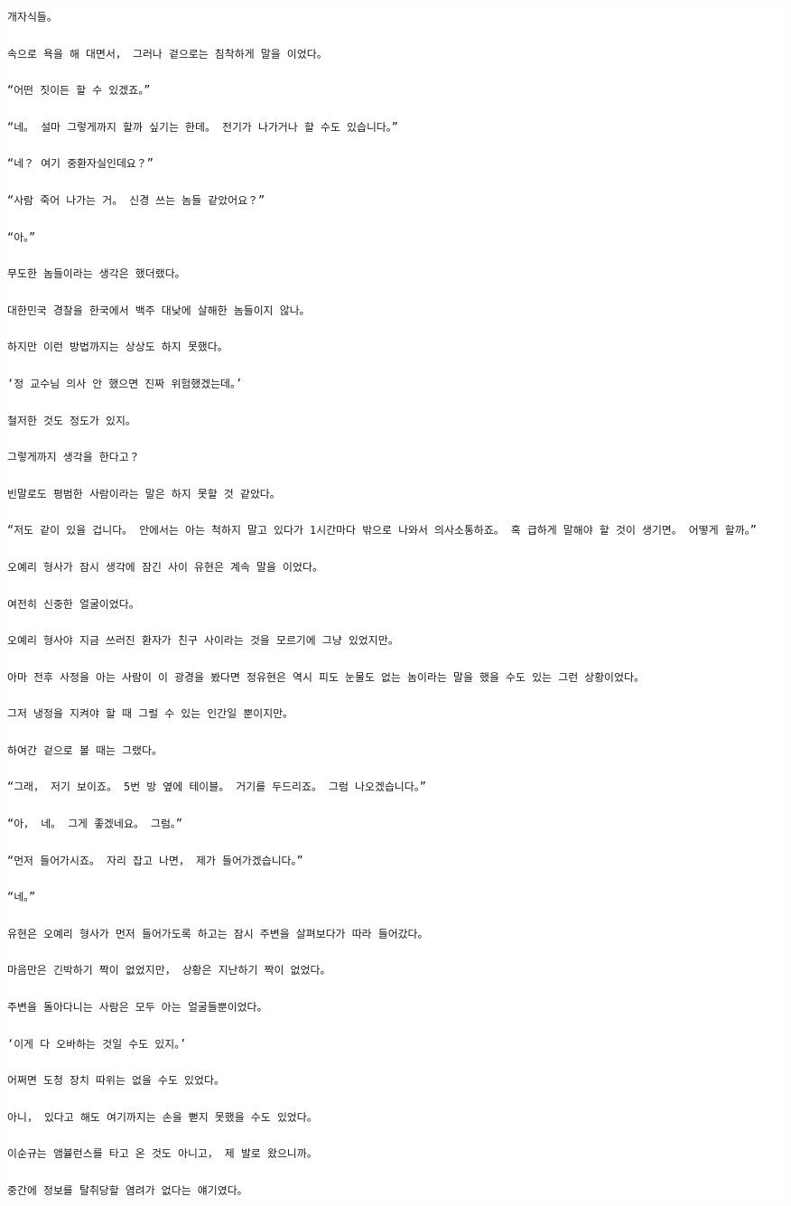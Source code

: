 	개자식들。

	속으로 욕을 해 대면서， 그러나 겉으로는 침착하게 말을 이었다。

	“어떤 짓이든 할 수 있겠죠。”

	“네。 설마 그렇게까지 할까 싶기는 한데。 전기가 나가거나 할 수도 있습니다。”

	“네？ 여기 중환자실인데요？”

	“사람 죽어 나가는 거。 신경 쓰는 놈들 같았어요？”

	“아。”

	무도한 놈들이라는 생각은 했더랬다。

	대한민국 경찰을 한국에서 백주 대낮에 살해한 놈들이지 않나。

	하지만 이런 방법까지는 상상도 하지 못했다。

	‘정 교수님 의사 안 했으면 진짜 위험했겠는데。’

	철저한 것도 정도가 있지。

	그렇게까지 생각을 한다고？

	빈말로도 평범한 사람이라는 말은 하지 못할 것 같았다。

	“저도 같이 있을 겁니다。 안에서는 아는 척하지 말고 있다가 1시간마다 밖으로 나와서 의사소통하죠。 혹 급하게 말해야 할 것이 생기면。 어떻게 할까。”

	오예리 형사가 잠시 생각에 잠긴 사이 유현은 계속 말을 이었다。

	여전히 신중한 얼굴이었다。

	오예리 형사야 지금 쓰러진 환자가 친구 사이라는 것을 모르기에 그냥 있었지만。

	아마 전후 사정을 아는 사람이 이 광경을 봤다면 정유현은 역시 피도 눈물도 없는 놈이라는 말을 했을 수도 있는 그런 상황이었다。

	그저 냉정을 지켜야 할 때 그럴 수 있는 인간일 뿐이지만。

	하여간 겉으로 볼 때는 그랬다。

	“그래， 저기 보이죠。 5번 방 옆에 테이블。 거기를 두드리죠。 그럼 나오겠습니다。”

	“아， 네。 그게 좋겠네요。 그럼。”

	“먼저 들어가시죠。 자리 잡고 나면， 제가 들어가겠습니다。”

	“네。”

	유현은 오예리 형사가 먼저 들어가도록 하고는 잠시 주변을 살펴보다가 따라 들어갔다。

	마음만은 긴박하기 짝이 없었지만， 상황은 지난하기 짝이 없었다。

	주변을 돌아다니는 사람은 모두 아는 얼굴들뿐이었다。

	‘이게 다 오바하는 것일 수도 있지。’

	어쩌면 도청 장치 따위는 없을 수도 있었다。

	아니， 있다고 해도 여기까지는 손을 뻗지 못했을 수도 있었다。

	이순규는 앰뷸런스를 타고 온 것도 아니고， 제 발로 왔으니까。

	중간에 정보를 탈취당할 염려가 없다는 얘기였다。
